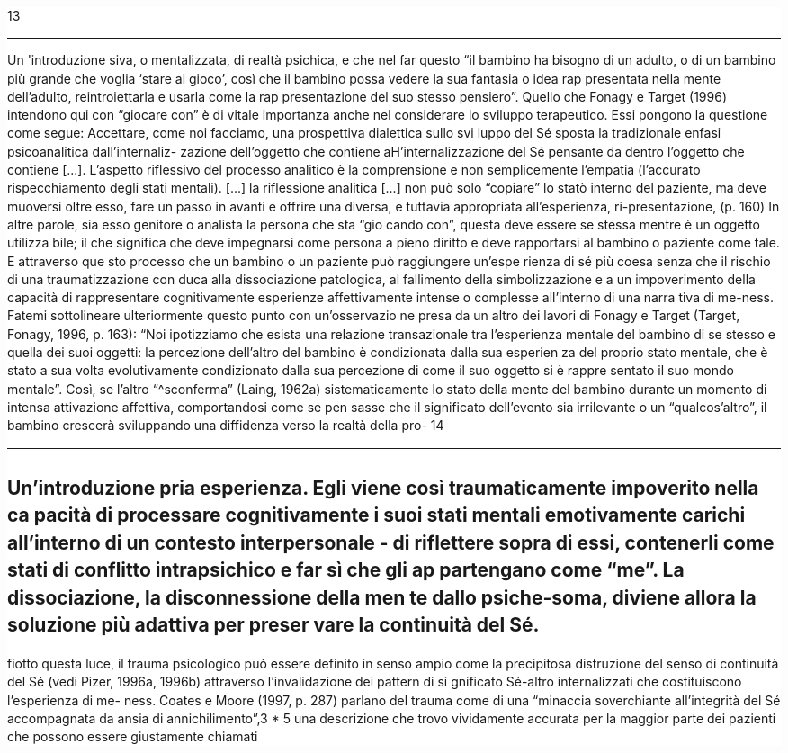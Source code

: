 13

---

Un 'introduzione
siva, o mentalizzata, di realtà psichica, e che nel far questo “il bambino 
ha bisogno di un adulto, o di un bambino più grande che voglia ‘stare 
al gioco’, così che il bambino possa vedere la sua fantasia o idea rap­
presentata nella mente dell’adulto, reintroiettarla e usarla come la rap­
presentazione del suo stesso pensiero”.
Quello che Fonagy e Target (1996) intendono qui con “giocare con” 
è di vitale importanza anche nel considerare lo sviluppo terapeutico. 
Essi pongono la questione come segue:
Accettare, come noi facciamo, una prospettiva dialettica sullo svi­
luppo del Sé sposta la tradizionale enfasi psicoanalitica dall’internaliz- 
zazione dell’oggetto che contiene aH’internalizzazione del Sé pensante 
da dentro l’oggetto che contiene [...]. L’aspetto riflessivo del processo 
analitico è la comprensione e non semplicemente l’empatia (l’accurato 
rispecchiamento degli stati mentali). [...] la riflessione analitica [...] non 
può solo “copiare” lo statò interno del paziente, ma deve muoversi oltre 
esso, fare un passo in avanti e offrire una diversa, e tuttavia appropriata 
all’esperienza, ri-presentazione, (p. 160)
In altre parole, sia esso genitore o analista la persona che sta “gio­
cando con”, questa deve essere se stessa mentre è un oggetto utilizza­
bile; il che significa che deve impegnarsi come persona a pieno diritto 
e deve rapportarsi al bambino o paziente come tale. E attraverso que­
sto processo che un bambino o un paziente può raggiungere un’espe­
rienza di sé più coesa senza che il rischio di una traumatizzazione con­
duca alla dissociazione patologica, al fallimento della simbolizzazione 
e a un impoverimento della capacità di rappresentare cognitivamente 
esperienze affettivamente intense o complesse all’interno di una narra­
tiva di me-ness.
Fatemi sottolineare ulteriormente questo punto con un’osservazio­
ne presa da un altro dei lavori di Fonagy e Target (Target, Fonagy, 1996, 
p. 163): “Noi ipotizziamo che esista una relazione transazionale tra 
l’esperienza mentale del bambino di se stesso e quella dei suoi oggetti: 
la percezione dell’altro del bambino è condizionata dalla sua esperien­
za del proprio stato mentale, che è stato a sua volta evolutivamente 
condizionato dalla sua percezione di come il suo oggetto si è rappre­
sentato il suo mondo mentale”. Così, se l’altro “^sconferma” (Laing, 
1962a) sistematicamente lo stato della mente del bambino durante un 
momento di intensa attivazione affettiva, comportandosi come se pen­
sasse che il significato dell’evento sia irrilevante o un “qualcos’altro”, il 
bambino crescerà sviluppando una diffidenza verso la realtà della pro-
14

---

Un’introduzione
pria esperienza. Egli viene così traumaticamente impoverito nella ca­
pacità di processare cognitivamente i suoi stati mentali emotivamente 
carichi all’interno di un contesto interpersonale - di riflettere sopra di 
essi, contenerli come stati di conflitto intrapsichico e far sì che gli ap­
partengano come “me”. La dissociazione, la disconnessione della men­
te dallo psiche-soma, diviene allora la soluzione più adattiva per preser­
vare la continuità del Sé. 
-
fiotto questa luce, il trauma psicologico può essere definito in senso 
ampio come la precipitosa distruzione del senso di continuità del Sé 
(vedi Pizer, 1996a, 1996b) attraverso l’invalidazione dei pattern di si­
gnificato Sé-altro internalizzati che costituiscono l’esperienza di me- 
ness. Coates e Moore (1997, p. 287) parlano del trauma come di una 
“minaccia soverchiante all’integrità del Sé accompagnata da ansia di 
annichilimento”,3 * 5 una descrizione che trovo vividamente accurata per 
la maggior parte dei pazienti che possono essere giustamente chiamati 